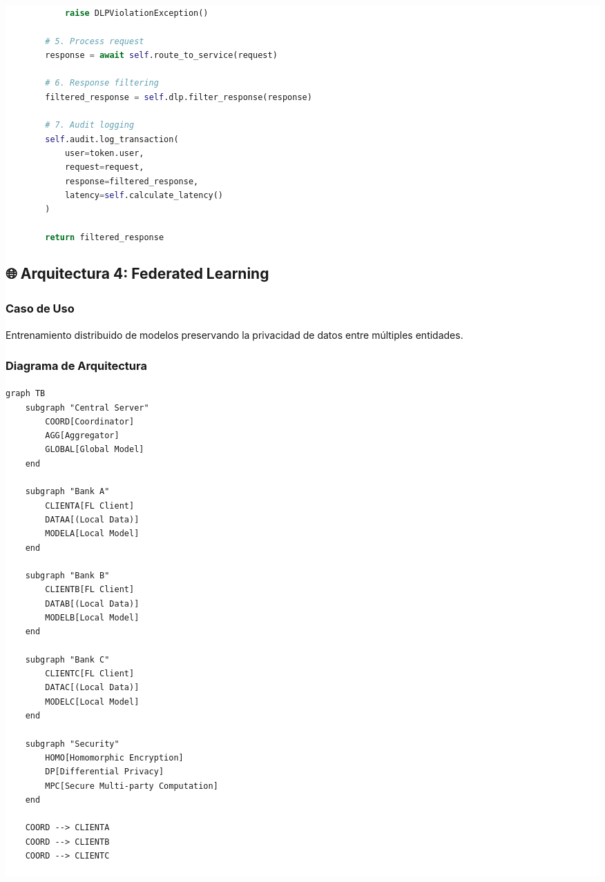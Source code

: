 ```python
            raise DLPViolationException()
        
        # 5. Process request
        response = await self.route_to_service(request)
        
        # 6. Response filtering
        filtered_response = self.dlp.filter_response(response)
        
        # 7. Audit logging
        self.audit.log_transaction(
            user=token.user,
            request=request,
            response=filtered_response,
            latency=self.calculate_latency()
        )
        
        return filtered_response
```

## 🌐 Arquitectura 4: Federated Learning

### Caso de Uso
Entrenamiento distribuido de modelos preservando la privacidad de datos entre múltiples entidades.

### Diagrama de Arquitectura

```mermaid
graph TB
    subgraph "Central Server"
        COORD[Coordinator]
        AGG[Aggregator]
        GLOBAL[Global Model]
    end
    
    subgraph "Bank A"
        CLIENTA[FL Client]
        DATAA[(Local Data)]
        MODELA[Local Model]
    end
    
    subgraph "Bank B"
        CLIENTB[FL Client]
        DATAB[(Local Data)]
        MODELB[Local Model]
    end
    
    subgraph "Bank C"
        CLIENTC[FL Client]
        DATAC[(Local Data)]
        MODELC[Local Model]
    end
    
    subgraph "Security"
        HOMO[Homomorphic Encryption]
        DP[Differential Privacy]
        MPC[Secure Multi-party Computation]
    end
    
    COORD --> CLIENTA
    COORD --> CLIENTB
    COORD --> CLIENTC
    
```